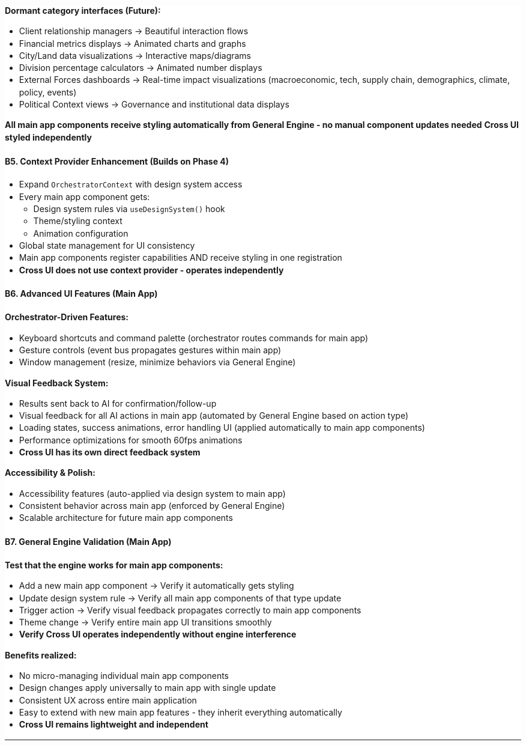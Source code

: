 **Dormant category interfaces (Future):**
- Client relationship managers → Beautiful interaction flows
- Financial metrics displays → Animated charts and graphs
- City/Land data visualizations → Interactive maps/diagrams
- Division percentage calculators → Animated number displays
- External Forces dashboards → Real-time impact visualizations (macroeconomic, tech, supply chain, demographics, climate, policy, events)
- Political Context views → Governance and institutional data displays

**All main app components receive styling automatically from General Engine - no manual component updates needed**
**Cross UI styled independently**

#### B5. Context Provider Enhancement (Builds on Phase 4)
- Expand `OrchestratorContext` with design system access
- Every main app component gets:
  - Design system rules via `useDesignSystem()` hook
  - Theme/styling context
  - Animation configuration
- Global state management for UI consistency
- Main app components register capabilities AND receive styling in one registration
- **Cross UI does not use context provider - operates independently**

#### B6. Advanced UI Features (Main App)

**Orchestrator-Driven Features:**
- Keyboard shortcuts and command palette (orchestrator routes commands for main app)
- Gesture controls (event bus propagates gestures within main app)
- Window management (resize, minimize behaviors via General Engine)

**Visual Feedback System:**
- Results sent back to AI for confirmation/follow-up
- Visual feedback for all AI actions in main app (automated by General Engine based on action type)
- Loading states, success animations, error handling UI (applied automatically to main app components)
- Performance optimizations for smooth 60fps animations
- **Cross UI has its own direct feedback system**

**Accessibility & Polish:**
- Accessibility features (auto-applied via design system to main app)
- Consistent behavior across main app (enforced by General Engine)
- Scalable architecture for future main app components

#### B7. General Engine Validation (Main App)

**Test that the engine works for main app components:**
- Add a new main app component → Verify it automatically gets styling
- Update design system rule → Verify all main app components of that type update
- Trigger action → Verify visual feedback propagates correctly to main app components
- Theme change → Verify entire main app UI transitions smoothly
- **Verify Cross UI operates independently without engine interference**

**Benefits realized:**
- No micro-managing individual main app components
- Design changes apply universally to main app with single update
- Consistent UX across entire main application
- Easy to extend with new main app features - they inherit everything automatically
- **Cross UI remains lightweight and independent**

---
